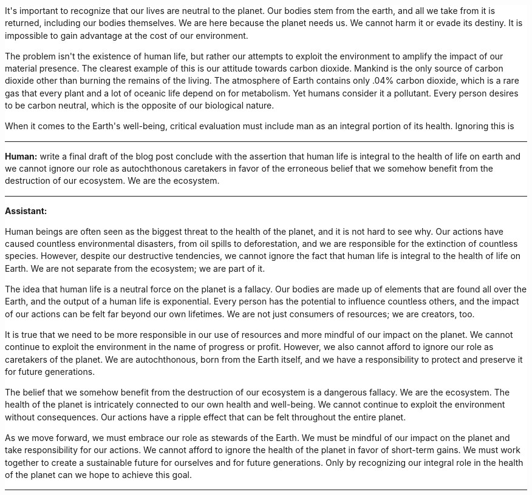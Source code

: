It's important to recognize that our lives are neutral to the planet. Our bodies stem from the earth, and all we take from it is returned, including our bodies themselves. We are here because the planet needs us. We cannot harm it or evade its destiny. It is impossible to gain advantage at the cost of our environment.

The problem isn't the existence of human life, but rather our attempts to exploit the environment to amplify the impact of our material presence. The clearest example of this is our attitude towards carbon dioxide. Mankind is the only source of carbon dioxide other than burning the remains of the living. The atmosphere of Earth contains only .04% carbon dioxide, which is a rare gas that every plant and a lot of oceanic life depend on for metabolism. Yet humans consider it a pollutant. Every person desires to be carbon neutral, which is the opposite of our biological nature.

When it comes to the Earth's well-being, critical evaluation must include man as an integral portion of its health. Ignoring this is


***

**Human:**
write a final draft of the blog post conclude with the assertion that human life is integral to the health of life on earth and we cannot ignore our role as autochthonous caretakers in favor of the erroneous belief that we somehow benefit from the destruction of our ecosystem. We are the ecosystem.

***

**Assistant:**

Human beings are often seen as the biggest threat to the health of the planet, and it is not hard to see why. Our actions have caused countless environmental disasters, from oil spills to deforestation, and we are responsible for the extinction of countless species. However, despite our destructive tendencies, we cannot ignore the fact that human life is integral to the health of life on Earth. We are not separate from the ecosystem; we are part of it.

The idea that human life is a neutral force on the planet is a fallacy. Our bodies are made up of elements that are found all over the Earth, and the output of a human life is exponential. Every person has the potential to influence countless others, and the impact of our actions can be felt far beyond our own lifetimes. We are not just consumers of resources; we are creators, too.

It is true that we need to be more responsible in our use of resources and more mindful of our impact on the planet. We cannot continue to exploit the environment in the name of progress or profit. However, we also cannot afford to ignore our role as caretakers of the planet. We are autochthonous, born from the Earth itself, and we have a responsibility to protect and preserve it for future generations.

The belief that we somehow benefit from the destruction of our ecosystem is a dangerous fallacy. We are the ecosystem. The health of the planet is intricately connected to our own health and well-being. We cannot continue to exploit the environment without consequences. Our actions have a ripple effect that can be felt throughout the entire planet.

As we move forward, we must embrace our role as stewards of the Earth. We must be mindful of our impact on the planet and take responsibility for our actions. We cannot afford to ignore the health of the planet in favor of short-term gains. We must work together to create a sustainable future for ourselves and for future generations. Only by recognizing our integral role in the health of the planet can we hope to achieve this goal.


***
